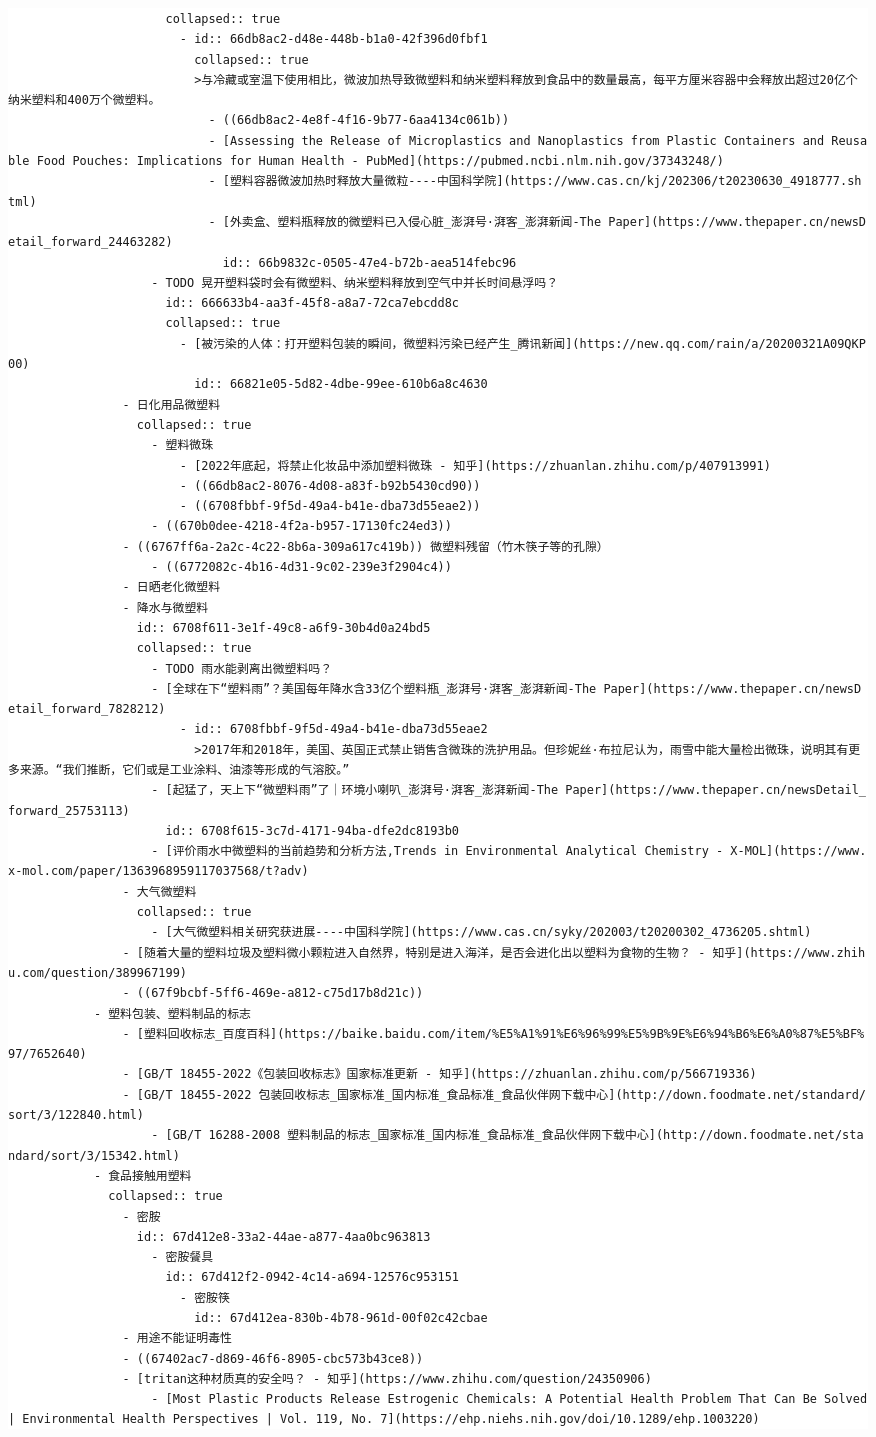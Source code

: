 						  collapsed:: true
							- id:: 66db8ac2-d48e-448b-b1a0-42f396d0fbf1
							  collapsed:: true
							  >与冷藏或室温下使用相比，微波加热导致微塑料和纳米塑料释放到食品中的数量最高，每平方厘米容器中会释放出超过20亿个纳米塑料和400万个微塑料。
								- ((66db8ac2-4e8f-4f16-9b77-6aa4134c061b))
								- [Assessing the Release of Microplastics and Nanoplastics from Plastic Containers and Reusable Food Pouches: Implications for Human Health - PubMed](https://pubmed.ncbi.nlm.nih.gov/37343248/)
								- [塑料容器微波加热时释放大量微粒----中国科学院](https://www.cas.cn/kj/202306/t20230630_4918777.shtml)
								- [外卖盒、塑料瓶释放的微塑料已入侵心脏_澎湃号·湃客_澎湃新闻-The Paper](https://www.thepaper.cn/newsDetail_forward_24463282)
								  id:: 66b9832c-0505-47e4-b72b-aea514febc96
						- TODO 晃开塑料袋时会有微塑料、纳米塑料释放到空气中并长时间悬浮吗？
						  id:: 666633b4-aa3f-45f8-a8a7-72ca7ebcdd8c
						  collapsed:: true
							- [被污染的人体：打开塑料包装的瞬间，微塑料污染已经产生_腾讯新闻](https://new.qq.com/rain/a/20200321A09QKP00)
							  id:: 66821e05-5d82-4dbe-99ee-610b6a8c4630
					- 日化用品微塑料
					  collapsed:: true
						- 塑料微珠
							- [2022年底起，将禁止化妆品中添加塑料微珠 - 知乎](https://zhuanlan.zhihu.com/p/407913991)
							- ((66db8ac2-8076-4d08-a83f-b92b5430cd90))
							- ((6708fbbf-9f5d-49a4-b41e-dba73d55eae2))
						- ((670b0dee-4218-4f2a-b957-17130fc24ed3))
					- ((6767ff6a-2a2c-4c22-8b6a-309a617c419b)) 微塑料残留（竹木筷子等的孔隙）
						- ((6772082c-4b16-4d31-9c02-239e3f2904c4))
					- 日晒老化微塑料
					- 降水与微塑料
					  id:: 6708f611-3e1f-49c8-a6f9-30b4d0a24bd5
					  collapsed:: true
						- TODO 雨水能剥离出微塑料吗？
						- [全球在下“塑料雨”？美国每年降水含33亿个塑料瓶_澎湃号·湃客_澎湃新闻-The Paper](https://www.thepaper.cn/newsDetail_forward_7828212)
							- id:: 6708fbbf-9f5d-49a4-b41e-dba73d55eae2
							  >2017年和2018年，美国、英国正式禁止销售含微珠的洗护用品。但珍妮丝·布拉尼认为，雨雪中能大量检出微珠，说明其有更多来源。“我们推断，它们或是工业涂料、油漆等形成的气溶胶。”
						- [起猛了，天上下“微塑料雨”了｜环境小喇叭_澎湃号·湃客_澎湃新闻-The Paper](https://www.thepaper.cn/newsDetail_forward_25753113)
						  id:: 6708f615-3c7d-4171-94ba-dfe2dc8193b0
						- [评价雨水中微塑料的当前趋势和分析方法,Trends in Environmental Analytical Chemistry - X-MOL](https://www.x-mol.com/paper/1363968959117037568/t?adv)
					- 大气微塑料
					  collapsed:: true
						- [大气微塑料相关研究获进展----中国科学院](https://www.cas.cn/syky/202003/t20200302_4736205.shtml)
					- [随着大量的塑料垃圾及塑料微小颗粒进入自然界，特别是进入海洋，是否会进化出以塑料为食物的生物？ - 知乎](https://www.zhihu.com/question/389967199)
					- ((67f9bcbf-5ff6-469e-a812-c75d17b8d21c))
				- 塑料包装、塑料制品的标志
					- [塑料回收标志_百度百科](https://baike.baidu.com/item/%E5%A1%91%E6%96%99%E5%9B%9E%E6%94%B6%E6%A0%87%E5%BF%97/7652640)
					- [GB/T 18455-2022《包装回收标志》国家标准更新 - 知乎](https://zhuanlan.zhihu.com/p/566719336)
					- [GB/T 18455-2022 包装回收标志_国家标准_国内标准_食品标准_食品伙伴网下载中心](http://down.foodmate.net/standard/sort/3/122840.html)
						- [GB/T 16288-2008 塑料制品的标志_国家标准_国内标准_食品标准_食品伙伴网下载中心](http://down.foodmate.net/standard/sort/3/15342.html)
				- 食品接触用塑料
				  collapsed:: true
					- 密胺
					  id:: 67d412e8-33a2-44ae-a877-4aa0bc963813
						- 密胺餐具
						  id:: 67d412f2-0942-4c14-a694-12576c953151
							- 密胺筷
							  id:: 67d412ea-830b-4b78-961d-00f02c42cbae
					- 用途不能证明毒性
					- ((67402ac7-d869-46f6-8905-cbc573b43ce8))
					- [tritan这种材质真的安全吗？ - 知乎](https://www.zhihu.com/question/24350906)
						- [Most Plastic Products Release Estrogenic Chemicals: A Potential Health Problem That Can Be Solved | Environmental Health Perspectives | Vol. 119, No. 7](https://ehp.niehs.nih.gov/doi/10.1289/ehp.1003220)